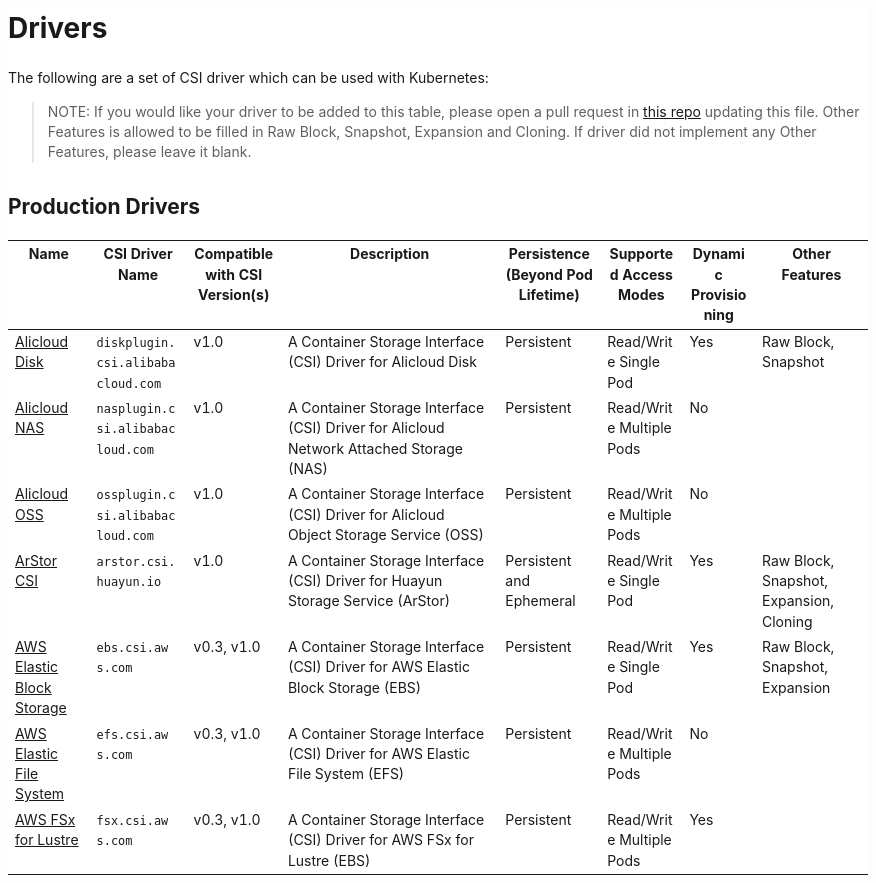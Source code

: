 # Drivers

The following are a set of CSI driver which can be used with Kubernetes:

> NOTE: If you would like your driver to be added to this table, please open a pull request in [this repo](https://github.com/kubernetes-csi/docs/pulls) updating this file. Other Features is allowed to be filled in Raw Block, Snapshot, Expansion and Cloning. If driver did not implement any Other Features, please leave it blank.

## Production Drivers

| Name                                                                                                                           | CSI Driver Name                      | Compatible with CSI Version(s) | Description                                                                                                                                                                                                | Persistence (Beyond Pod Lifetime) | Supported Access Modes                                                                         | Dynamic Provisioning                | Other Features                                    |
| ------------------------------------------------------------------------------------------------------------------------------ | ------------------------------------ | ------------------------------ | ---------------------------------------------------------------------------------------------------------------------------------------------------------------------------------------------------------- | --------------------------------- | ---------------------------------------------------------------------------------------------- | ----------------------------------- | ------------------------------------------------- |
| [Alicloud Disk](https://github.com/AliyunContainerService/csi-plugin)                                                          | `diskplugin.csi.alibabacloud.com`    | v1.0                           | A Container Storage Interface (CSI) Driver for Alicloud Disk                                                                                                                                               | Persistent                        | Read/Write Single Pod                                                                          | Yes                                 | Raw Block, Snapshot                               |
| [Alicloud NAS](https://github.com/AliyunContainerService/csi-plugin)                                                           | `nasplugin.csi.alibabacloud.com`     | v1.0                           | A Container Storage Interface (CSI) Driver for Alicloud Network Attached Storage (NAS)                                                                                                                     | Persistent                        | Read/Write Multiple Pods                                                                       | No                                  |
| [Alicloud OSS](https://github.com/AliyunContainerService/csi-plugin)                                                           | `ossplugin.csi.alibabacloud.com`     | v1.0                           | A Container Storage Interface (CSI) Driver for Alicloud Object Storage Service (OSS)                                                                                                                       | Persistent                        | Read/Write Multiple Pods                                                                       | No                                  |
| [ArStor CSI](https://github.com/huayun-docs/csi-driver-arstor)                                                                 | `arstor.csi.huayun.io`               | v1.0                           | A Container Storage Interface (CSI) Driver for Huayun Storage Service (ArStor)                                                                                                                             | Persistent and Ephemeral          | Read/Write Single Pod                                                                          | Yes                                 | Raw Block, Snapshot, Expansion, Cloning           |
| [AWS Elastic Block Storage](https://github.com/kubernetes-sigs/aws-ebs-csi-driver)                                             | `ebs.csi.aws.com`                    | v0.3, v1.0                     | A Container Storage Interface (CSI) Driver for AWS Elastic Block Storage (EBS)                                                                                                                             | Persistent                        | Read/Write Single Pod                                                                          | Yes                                 | Raw Block, Snapshot, Expansion                    |
| [AWS Elastic File System](https://github.com/aws/aws-efs-csi-driver)                                                           | `efs.csi.aws.com`                    | v0.3, v1.0                     | A Container Storage Interface (CSI) Driver for AWS Elastic File System (EFS)                                                                                                                               | Persistent                        | Read/Write Multiple Pods                                                                       | No                                  |
| [AWS FSx for Lustre](https://github.com/aws/aws-fsx-csi-driver)                                                                | `fsx.csi.aws.com`                    | v0.3, v1.0                     | A Container Storage Interface (CSI) Driver for AWS FSx for Lustre (EBS)                                                                                                                                    | Persistent                        | Read/Write Multiple Pods                                                                       | Yes                                 |